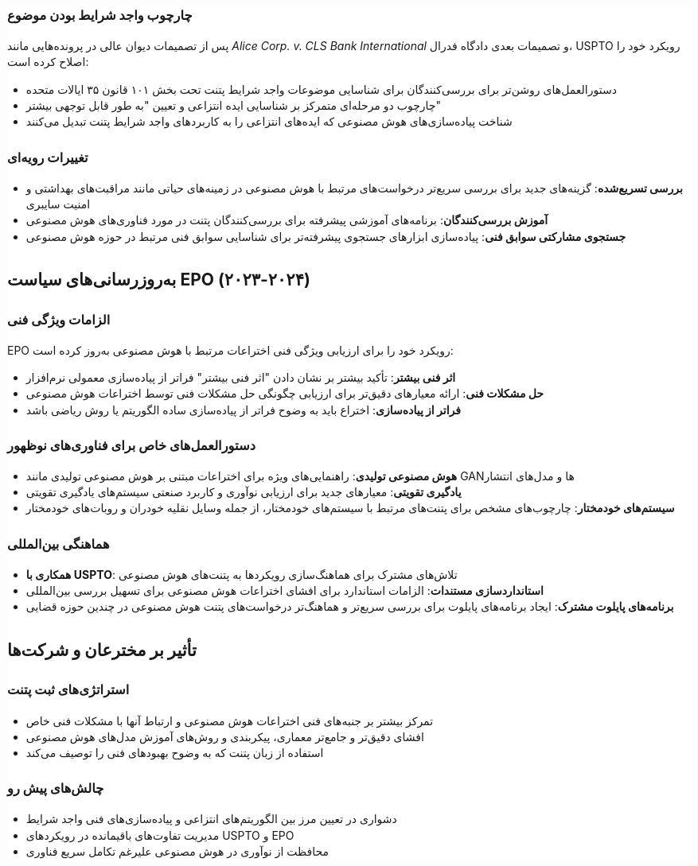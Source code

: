 ### چارچوب واجد شرایط بودن موضوع
پس از تصمیمات دیوان عالی در پرونده‌هایی مانند *Alice Corp. v. CLS Bank International* و تصمیمات بعدی دادگاه فدرال، USPTO رویکرد خود را اصلاح کرده است:

- دستورالعمل‌های روشن‌تر برای بررسی‌کنندگان برای شناسایی موضوعات واجد شرایط پتنت تحت بخش ۱۰۱ قانون ۳۵ ایالات متحده
- چارچوب دو مرحله‌ای متمرکز بر شناسایی ایده انتزاعی و تعیین "به طور قابل توجهی بیشتر"
- شناخت پیاده‌سازی‌های هوش مصنوعی که ایده‌های انتزاعی را به کاربردهای واجد شرایط پتنت تبدیل می‌کنند

### تغییرات رویه‌ای
- **بررسی تسریع‌شده**: گزینه‌های جدید برای بررسی سریع‌تر درخواست‌های مرتبط با هوش مصنوعی در زمینه‌های حیاتی مانند مراقبت‌های بهداشتی و امنیت سایبری
- **آموزش بررسی‌کنندگان**: برنامه‌های آموزشی پیشرفته برای بررسی‌کنندگان پتنت در مورد فناوری‌های هوش مصنوعی
- **جستجوی مشارکتی سوابق فنی**: پیاده‌سازی ابزارهای جستجوی پیشرفته‌تر برای شناسایی سوابق فنی مرتبط در حوزه هوش مصنوعی

## به‌روزرسانی‌های سیاست EPO (۲۰۲۳-۲۰۲۴)

### الزامات ویژگی فنی
EPO رویکرد خود را برای ارزیابی ویژگی فنی اختراعات مرتبط با هوش مصنوعی به‌روز کرده است:

- **اثر فنی بیشتر**: تأکید بیشتر بر نشان دادن "اثر فنی بیشتر" فراتر از پیاده‌سازی معمولی نرم‌افزار
- **حل مشکلات فنی**: ارائه معیارهای دقیق‌تر برای ارزیابی چگونگی حل مشکلات فنی توسط اختراعات هوش مصنوعی
- **فراتر از پیاده‌سازی**: اختراع باید به وضوح فراتر از پیاده‌سازی ساده الگوریتم یا روش ریاضی باشد

### دستورالعمل‌های خاص برای فناوری‌های نوظهور
- **هوش مصنوعی تولیدی**: راهنمایی‌های ویژه برای اختراعات مبتنی بر هوش مصنوعی تولیدی مانند GAN‌ها و مدل‌های انتشار
- **یادگیری تقویتی**: معیارهای جدید برای ارزیابی نوآوری و کاربرد صنعتی سیستم‌های یادگیری تقویتی
- **سیستم‌های خودمختار**: چارچوب‌های مشخص برای پتنت‌های مرتبط با سیستم‌های خودمختار، از جمله وسایل نقلیه خودران و روبات‌های خودمختار

### هماهنگی بین‌المللی
- **همکاری با USPTO**: تلاش‌های مشترک برای هماهنگ‌سازی رویکردها به پتنت‌های هوش مصنوعی
- **استانداردسازی مستندات**: الزامات استاندارد برای افشای اختراعات هوش مصنوعی برای تسهیل بررسی بین‌المللی
- **برنامه‌های پایلوت مشترک**: ایجاد برنامه‌های پایلوت برای بررسی سریع‌تر و هماهنگ‌تر درخواست‌های پتنت هوش مصنوعی در چندین حوزه قضایی

## تأثیر بر مخترعان و شرکت‌ها

### استراتژی‌های ثبت پتنت
- تمرکز بیشتر بر جنبه‌های فنی اختراعات هوش مصنوعی و ارتباط آنها با مشکلات فنی خاص
- افشای دقیق‌تر و جامع‌تر معماری، پیکربندی و روش‌های آموزش مدل‌های هوش مصنوعی
- استفاده از زبان پتنت که به وضوح بهبودهای فنی را توصیف می‌کند

### چالش‌های پیش رو
- دشواری در تعیین مرز بین الگوریتم‌های انتزاعی و پیاده‌سازی‌های فنی واجد شرایط
- مدیریت تفاوت‌های باقیمانده در رویکردهای USPTO و EPO
- محافظت از نوآوری در هوش مصنوعی علیرغم تکامل سریع فناوری
